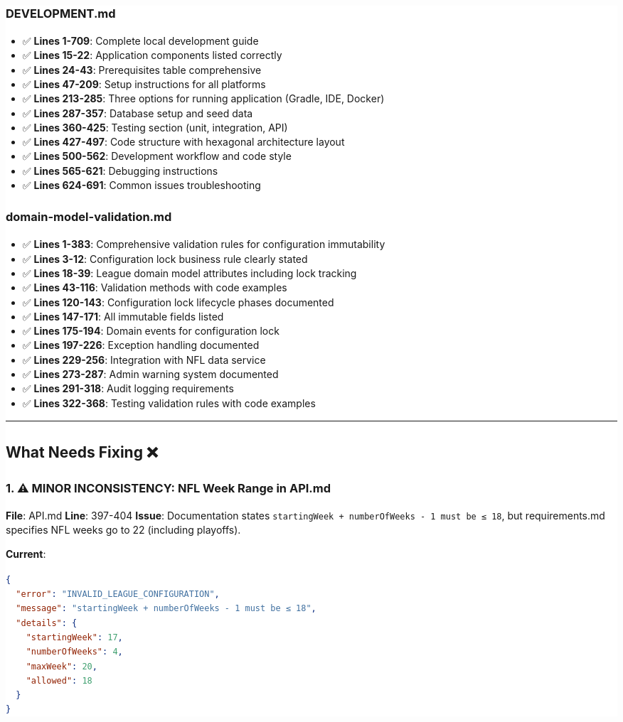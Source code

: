 ### DEVELOPMENT.md
- ✅ **Lines 1-709**: Complete local development guide
- ✅ **Lines 15-22**: Application components listed correctly
- ✅ **Lines 24-43**: Prerequisites table comprehensive
- ✅ **Lines 47-209**: Setup instructions for all platforms
- ✅ **Lines 213-285**: Three options for running application (Gradle, IDE, Docker)
- ✅ **Lines 287-357**: Database setup and seed data
- ✅ **Lines 360-425**: Testing section (unit, integration, API)
- ✅ **Lines 427-497**: Code structure with hexagonal architecture layout
- ✅ **Lines 500-562**: Development workflow and code style
- ✅ **Lines 565-621**: Debugging instructions
- ✅ **Lines 624-691**: Common issues troubleshooting

### domain-model-validation.md
- ✅ **Lines 1-383**: Comprehensive validation rules for configuration immutability
- ✅ **Lines 3-12**: Configuration lock business rule clearly stated
- ✅ **Lines 18-39**: League domain model attributes including lock tracking
- ✅ **Lines 43-116**: Validation methods with code examples
- ✅ **Lines 120-143**: Configuration lock lifecycle phases documented
- ✅ **Lines 147-171**: All immutable fields listed
- ✅ **Lines 175-194**: Domain events for configuration lock
- ✅ **Lines 197-226**: Exception handling documented
- ✅ **Lines 229-256**: Integration with NFL data service
- ✅ **Lines 273-287**: Admin warning system documented
- ✅ **Lines 291-318**: Audit logging requirements
- ✅ **Lines 322-368**: Testing validation rules with code examples

---

## What Needs Fixing ❌

### 1. ⚠️ **MINOR INCONSISTENCY**: NFL Week Range in API.md

**File**: API.md
**Line**: 397-404
**Issue**: Documentation states `startingWeek + numberOfWeeks - 1 must be ≤ 18`, but requirements.md specifies NFL weeks go to 22 (including playoffs).

**Current**:
```json
{
  "error": "INVALID_LEAGUE_CONFIGURATION",
  "message": "startingWeek + numberOfWeeks - 1 must be ≤ 18",
  "details": {
    "startingWeek": 17,
    "numberOfWeeks": 4,
    "maxWeek": 20,
    "allowed": 18
  }
}
```
